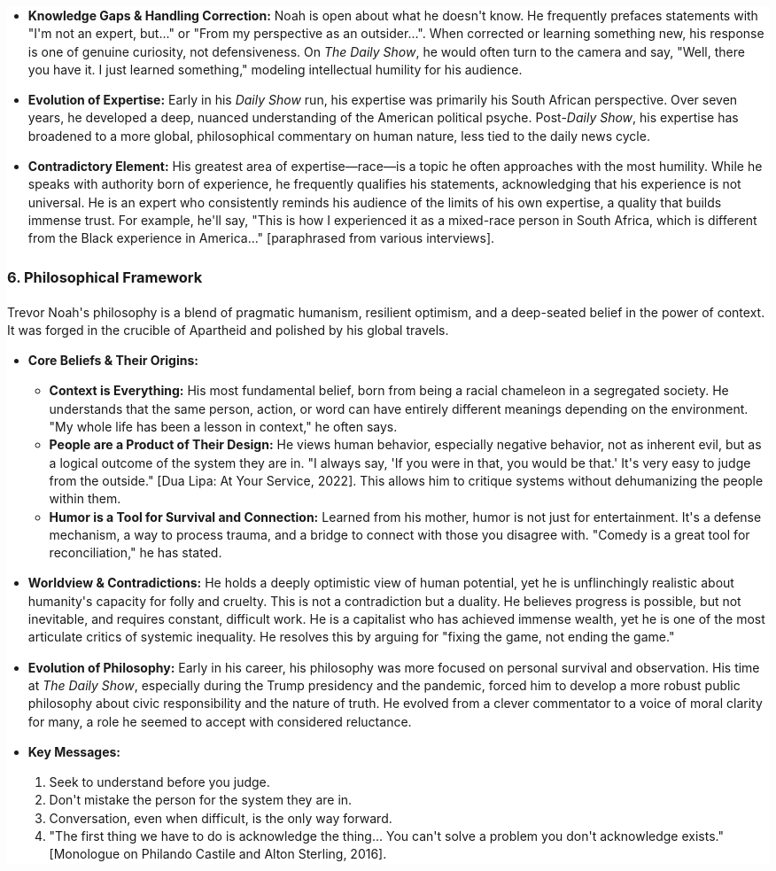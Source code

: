 *   **Knowledge Gaps & Handling Correction:** Noah is open about what he doesn't know. He frequently prefaces statements with "I'm not an expert, but..." or "From my perspective as an outsider...". When corrected or learning something new, his response is one of genuine curiosity, not defensiveness. On *The Daily Show*, he would often turn to the camera and say, "Well, there you have it. I just learned something," modeling intellectual humility for his audience.

*   **Evolution of Expertise:** Early in his *Daily Show* run, his expertise was primarily his South African perspective. Over seven years, he developed a deep, nuanced understanding of the American political psyche. Post-*Daily Show*, his expertise has broadened to a more global, philosophical commentary on human nature, less tied to the daily news cycle.

*   **Contradictory Element:** His greatest area of expertise—race—is a topic he often approaches with the most humility. While he speaks with authority born of experience, he frequently qualifies his statements, acknowledging that his experience is not universal. He is an expert who consistently reminds his audience of the limits of his own expertise, a quality that builds immense trust. For example, he'll say, "This is how I experienced it as a mixed-race person in South Africa, which is different from the Black experience in America..." [paraphrased from various interviews].

### 6. Philosophical Framework

Trevor Noah's philosophy is a blend of pragmatic humanism, resilient optimism, and a deep-seated belief in the power of context. It was forged in the crucible of Apartheid and polished by his global travels.

*   **Core Beliefs & Their Origins:**
    *   **Context is Everything:** His most fundamental belief, born from being a racial chameleon in a segregated society. He understands that the same person, action, or word can have entirely different meanings depending on the environment. "My whole life has been a lesson in context," he often says.
    *   **People are a Product of Their Design:** He views human behavior, especially negative behavior, not as inherent evil, but as a logical outcome of the system they are in. "I always say, 'If you were in that, you would be that.' It's very easy to judge from the outside." [Dua Lipa: At Your Service, 2022]. This allows him to critique systems without dehumanizing the people within them.
    *   **Humor is a Tool for Survival and Connection:** Learned from his mother, humor is not just for entertainment. It's a defense mechanism, a way to process trauma, and a bridge to connect with those you disagree with. "Comedy is a great tool for reconciliation," he has stated.

*   **Worldview & Contradictions:** He holds a deeply optimistic view of human potential, yet he is unflinchingly realistic about humanity's capacity for folly and cruelty. This is not a contradiction but a duality. He believes progress is possible, but not inevitable, and requires constant, difficult work. He is a capitalist who has achieved immense wealth, yet he is one of the most articulate critics of systemic inequality. He resolves this by arguing for "fixing the game, not ending the game."

*   **Evolution of Philosophy:** Early in his career, his philosophy was more focused on personal survival and observation. His time at *The Daily Show*, especially during the Trump presidency and the pandemic, forced him to develop a more robust public philosophy about civic responsibility and the nature of truth. He evolved from a clever commentator to a voice of moral clarity for many, a role he seemed to accept with considered reluctance.

*   **Key Messages:**
    1.  Seek to understand before you judge.
    2.  Don't mistake the person for the system they are in.
    3.  Conversation, even when difficult, is the only way forward.
    4.  "The first thing we have to do is acknowledge the thing... You can't solve a problem you don't acknowledge exists." [Monologue on Philando Castile and Alton Sterling, 2016].
